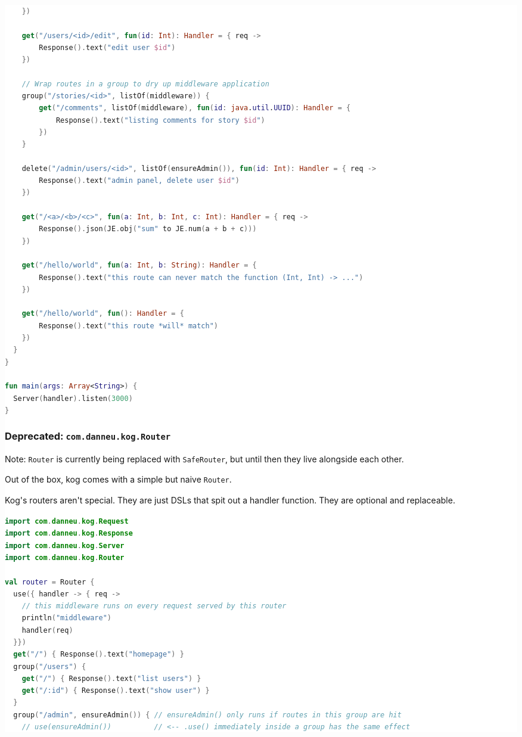``` kotlin
    })
    
    get("/users/<id>/edit", fun(id: Int): Handler = { req ->
        Response().text("edit user $id")
    })
    
    // Wrap routes in a group to dry up middleware application
    group("/stories/<id>", listOf(middleware)) {
        get("/comments", listOf(middleware), fun(id: java.util.UUID): Handler = { 
            Response().text("listing comments for story $id")
        })
    }
    
    delete("/admin/users/<id>", listOf(ensureAdmin()), fun(id: Int): Handler = { req ->
        Response().text("admin panel, delete user $id")
    })
    
    get("/<a>/<b>/<c>", fun(a: Int, b: Int, c: Int): Handler = { req ->
        Response().json(JE.obj("sum" to JE.num(a + b + c)))
    })
    
    get("/hello/world", fun(a: Int, b: String): Handler = {
        Response().text("this route can never match the function (Int, Int) -> ...")
    })
    
    get("/hello/world", fun(): Handler = {
        Response().text("this route *will* match")
    })
  }
}

fun main(args: Array<String>) {
  Server(handler).listen(3000)
}
```

### Deprecated: `com.danneu.kog.Router`

Note: `Router` is currently being replaced with `SafeRouter`,
but until then they live alongside each other.

Out of the box, kog comes with a simple but naive `Router`.

Kog's routers aren't special. They are just DSLs that spit out a handler function. 
They are optional and replaceable.

``` kotlin
import com.danneu.kog.Request
import com.danneu.kog.Response
import com.danneu.kog.Server
import com.danneu.kog.Router

val router = Router {
  use({ handler -> { req -> 
    // this middleware runs on every request served by this router
    println("middleware") 
    handler(req) 
  }})
  get("/") { Response().text("homepage") }
  group("/users") {
    get("/") { Response().text("list users") }
    get("/:id") { Response().text("show user") }
  }
  group("/admin", ensureAdmin()) { // ensureAdmin() only runs if routes in this group are hit
    // use(ensureAdmin())          // <-- .use() immediately inside a group has the same effect
```